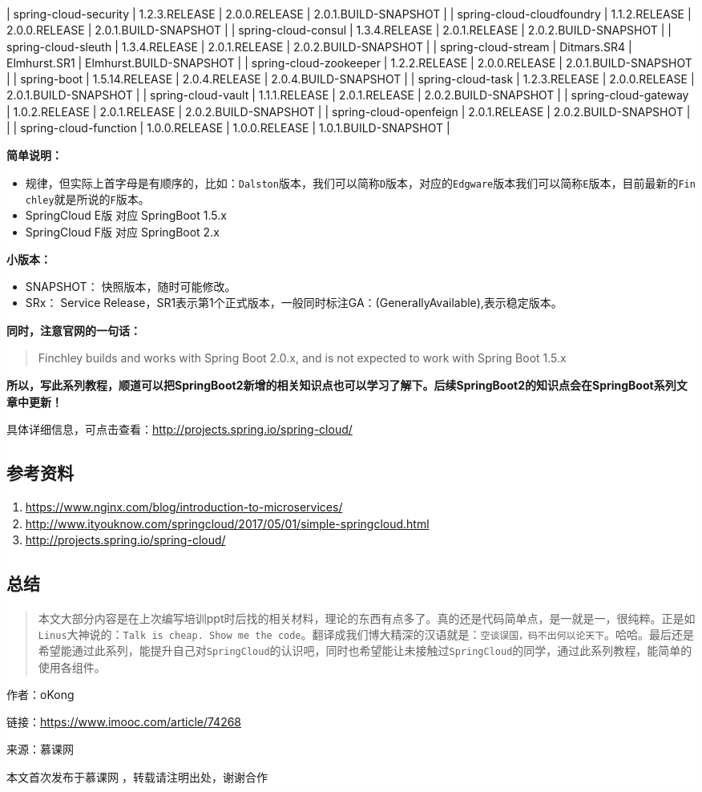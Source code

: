 | spring-cloud-security     | 1.2.3.RELEASE  | 2.0.0.RELEASE        | 2.0.1.BUILD-SNAPSHOT    |
| spring-cloud-cloudfoundry | 1.1.2.RELEASE  | 2.0.0.RELEASE        | 2.0.1.BUILD-SNAPSHOT    |
| spring-cloud-consul       | 1.3.4.RELEASE  | 2.0.1.RELEASE        | 2.0.2.BUILD-SNAPSHOT    |
| spring-cloud-sleuth       | 1.3.4.RELEASE  | 2.0.1.RELEASE        | 2.0.2.BUILD-SNAPSHOT    |
| spring-cloud-stream       | Ditmars.SR4    | Elmhurst.SR1         | Elmhurst.BUILD-SNAPSHOT |
| spring-cloud-zookeeper    | 1.2.2.RELEASE  | 2.0.0.RELEASE        | 2.0.1.BUILD-SNAPSHOT    |
| spring-boot               | 1.5.14.RELEASE | 2.0.4.RELEASE        | 2.0.4.BUILD-SNAPSHOT    |
| spring-cloud-task         | 1.2.3.RELEASE  | 2.0.0.RELEASE        | 2.0.1.BUILD-SNAPSHOT    |
| spring-cloud-vault        | 1.1.1.RELEASE  | 2.0.1.RELEASE        | 2.0.2.BUILD-SNAPSHOT    |
| spring-cloud-gateway      | 1.0.2.RELEASE  | 2.0.1.RELEASE        | 2.0.2.BUILD-SNAPSHOT    |
| spring-cloud-openfeign    | 2.0.1.RELEASE  | 2.0.2.BUILD-SNAPSHOT |                         |
| spring-cloud-function     | 1.0.0.RELEASE  | 1.0.0.RELEASE        | 1.0.1.BUILD-SNAPSHOT    |

**简单说明：**

- 规律，但实际上首字母是有顺序的，比如：`Dalston`版本，我们可以简称`D`版本，对应的`Edgware`版本我们可以简称`E`版本，目前最新的`Finchley`就是所说的`F`版本。
- SpringCloud E版 对应 SpringBoot 1.5.x
- SpringCloud F版 对应 SpringBoot 2.x

**小版本：**

- SNAPSHOT： 快照版本，随时可能修改。
- SRx： Service Release，SR1表示第1个正式版本，一般同时标注GA：(GenerallyAvailable),表示稳定版本。

**同时，注意官网的一句话：**

> Finchley builds and works with Spring Boot 2.0.x, and is not expected to work with Spring Boot 1.5.x

**所以，写此系列教程，顺道可以把SpringBoot2新增的相关知识点也可以学习了解下。后续SpringBoot2的知识点会在SpringBoot系列文章中更新！**

具体详细信息，可点击查看：<http://projects.spring.io/spring-cloud/>

## 参考资料

1. <https://www.nginx.com/blog/introduction-to-microservices/>
2. <http://www.ityouknow.com/springcloud/2017/05/01/simple-springcloud.html>
3. <http://projects.spring.io/spring-cloud/>

## 总结

> 本文大部分内容是在上次编写培训ppt时后找的相关材料，理论的东西有点多了。真的还是代码简单点，是一就是一，很纯粹。正是如`Linus`大神说的：`Talk is cheap. Show me the code`。翻译成我们博大精深的汉语就是：`空谈误国，码不出何以论天下`。哈哈。最后还是希望能通过此系列，能提升自己对`SpringCloud`的认识吧，同时也希望能让未接触过`SpringCloud`的同学，通过此系列教程，能简单的使用各组件。

作者：oKong

链接：https://www.imooc.com/article/74268

来源：慕课网

本文首次发布于慕课网 ，转载请注明出处，谢谢合作